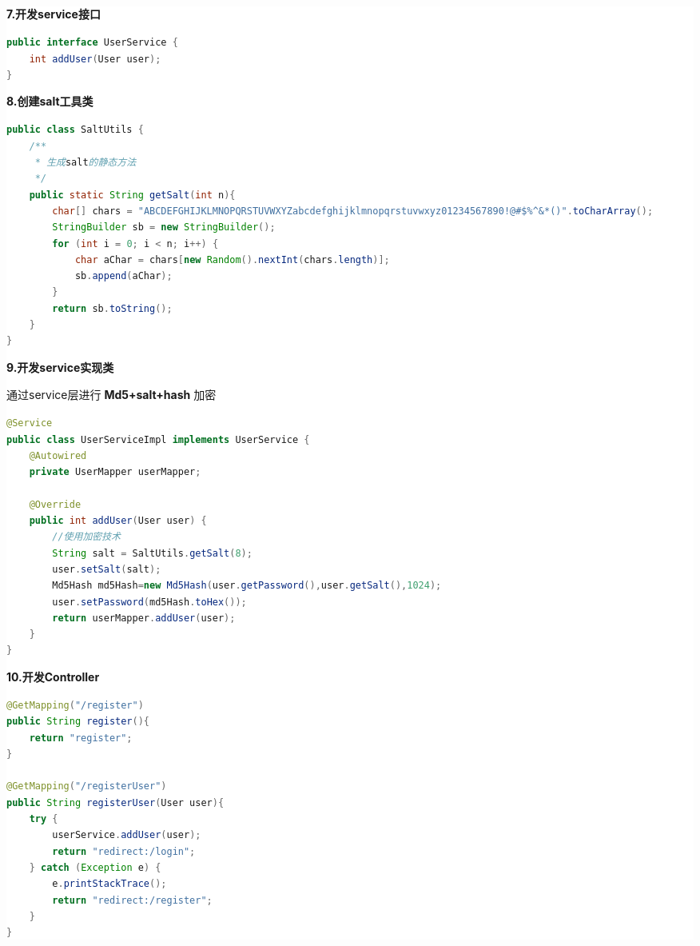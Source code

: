 **7.开发service接口**

```java
public interface UserService {
    int addUser(User user);
}
```

**8.创建salt工具类**

```java
public class SaltUtils {
    /**
     * 生成salt的静态方法
     */
    public static String getSalt(int n){
        char[] chars = "ABCDEFGHIJKLMNOPQRSTUVWXYZabcdefghijklmnopqrstuvwxyz01234567890!@#$%^&*()".toCharArray();
        StringBuilder sb = new StringBuilder();
        for (int i = 0; i < n; i++) {
            char aChar = chars[new Random().nextInt(chars.length)];
            sb.append(aChar);
        }
        return sb.toString();
    }
}
```

**9.开发service实现类**

通过service层进行 **Md5+salt+hash** 加密

```java
@Service
public class UserServiceImpl implements UserService {
    @Autowired
    private UserMapper userMapper;

    @Override
    public int addUser(User user) {
        //使用加密技术
        String salt = SaltUtils.getSalt(8);
        user.setSalt(salt);
        Md5Hash md5Hash=new Md5Hash(user.getPassword(),user.getSalt(),1024);
        user.setPassword(md5Hash.toHex());
        return userMapper.addUser(user);
    }
}
```

**10.开发Controller**

```java
@GetMapping("/register")
public String register(){
    return "register";
}

@GetMapping("/registerUser")
public String registerUser(User user){
    try {
        userService.addUser(user);
        return "redirect:/login";
    } catch (Exception e) {
        e.printStackTrace();
        return "redirect:/register";
    }
}
```